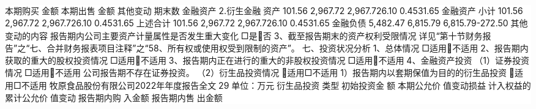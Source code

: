 本期购买
金额
本期出售
金额
其他变动
期末数
金融资产
2.衍生金融
资产
101.56
2,967.72
2,967.726.10
0.4531.65
金融资产
小计
101.56
2,967.72
2,967.726.10
0.4531.65
上述合计
101.56
2,967.72
2,967.726.10
0.4531.65
金融负债
5,482.47
6,815.79
6,815.79-272.50
其他变动的内容
报告期内公司主要资产计量属性是否发生重大变化
□是否
3、截至报告期末的资产权利受限情况
详见“第十节财务报告”之“七、合并财务报表项目注释”之“58、所有权或使用权受到限制的资产”。
七、投资状况分析
1、总体情况
□适用不适用
2、报告期内获取的重大的股权投资情况
□适用不适用
3、报告期内正在进行的重大的非股权投资情况
□适用不适用
4、金融资产投资
（1）证券投资情况
□适用不适用
公司报告期不存在证券投资。
（2）衍生品投资情况
适用□不适用
1）报告期内以套期保值为目的的衍生品投资
适用□不适用
牧原食品股份有限公司2022年年度报告全文
29
单位：万元
衍生品投资
类型
初始投资金
额
本期公允价
值变动损益
计入权益的
累计公允价
值变动
报告期内购
入金额
报告期内售
出金额
